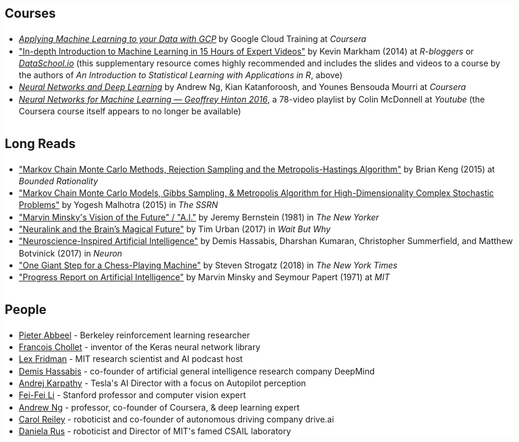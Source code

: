 ## Courses

* [_Applying Machine Learning to your Data with GCP_](https://www.coursera.org/learn/data-insights-gcp-apply-ml) by Google Cloud Training at _Coursera_
* ["In-depth Introduction to Machine Learning in 15 Hours of Expert Videos"](https://www.r-bloggers.com/in-depth-introduction-to-machine-learning-in-15-hours-of-expert-videos/) by Kevin Markham (2014) at _R-bloggers_ or [_DataSchool.io_](https://www.dataschool.io/15-hours-of-expert-machine-learning-videos/) (this supplementary resource comes highly recommended and includes the slides and videos to a course by the authors of _An Introduction to Statistical Learning with Applications in R_, above)
* [_Neural Networks and Deep Learning_](https://www.coursera.org/learn/neural-networks-deep-learning)  by Andrew Ng, Kian Katanforoosh, and Younes Bensouda Mourri at _Coursera_
* [_Neural Networks for Machine Learning — Geoffrey Hinton 2016_](https://www.youtube.com/playlist?list=PLoRl3Ht4JOcdU872GhiYWf6jwrk_SNhz9), a 78-video playlist by Colin McDonnell at _Youtube_ (the Coursera course itself appears to no longer be available)

## Long Reads

* ["Markov Chain Monte Carlo Methods, Rejection Sampling and the Metropolis-Hastings Algorithm"](http://bjlkeng.github.io/posts/markov-chain-monte-carlo-mcmc-and-the-metropolis-hastings-algorithm/) by Brian Keng (2015) at _Bounded Rationality_
* ["Markov Chain Monte Carlo Models, Gibbs Sampling, & Metropolis Algorithm for High-Dimensionality Complex Stochastic Problems"](https://papers.ssrn.com/sol3/papers.cfm?abstract_id=2553537) by Yogesh Malhotra (2015) in _The SSRN_
* ["Marvin Minsky's Vision of the Future" / "A.I."](https://www.newyorker.com/magazine/1981/12/14/a-i) by Jeremy Bernstein (1981) in _The New Yorker_
* ["Neuralink and the Brain’s Magical Future"](https://waitbutwhy.com/2017/04/neuralink.html) by Tim Urban (2017) in _Wait But Why_
* ["Neuroscience-Inspired Artificial Intelligence"](https://doi.org/10.1016/j.neuron.2017.06.011) by Demis Hassabis, Dharshan Kumaran, Christopher Summerfield, and Matthew Botvinick (2017) in _Neuron_
* ["One Giant Step for a Chess-Playing Machine"](https://www.nytimes.com/2018/12/26/science/chess-artificial-intelligence.html) by Steven Strogatz (2018) in _The New York Times_
* ["Progress Report on Artificial Intelligence"](https://web.media.mit.edu/~minsky/papers/PR1971.html) by Marvin Minsky and Seymour Papert (1971) at _MIT_

## People

* [Pieter Abbeel](http://people.eecs.berkeley.edu/~pabbeel/) - Berkeley reinforcement learning researcher
* [Francois Chollet](https://ai.google/research/people/105096) - inventor of the Keras neural network library
* [Lex Fridman](https://lexfridman.com/) - MIT research scientist and AI podcast host
* [Demis Hassabis](https://twitter.com/demishassabis) - co-founder of artificial general intelligence research company DeepMind
* [Andrej Karpathy](https://cs.stanford.edu/people/karpathy/) - Tesla's AI Director with a focus on Autopilot perception
* [Fei-Fei Li](http://vision.stanford.edu/feifeili/) - Stanford professor and computer vision expert
* [Andrew Ng](https://www.andrewng.org/) - professor, co-founder of Coursera, & deep learning expert
* [Carol Reiley](http://www.creiley.com/) - roboticist and co-founder of autonomous driving company drive.ai
* [Daniela Rus](https://www.csail.mit.edu/person/daniela-rus) - roboticist and Director of MIT's famed CSAIL laboratory
